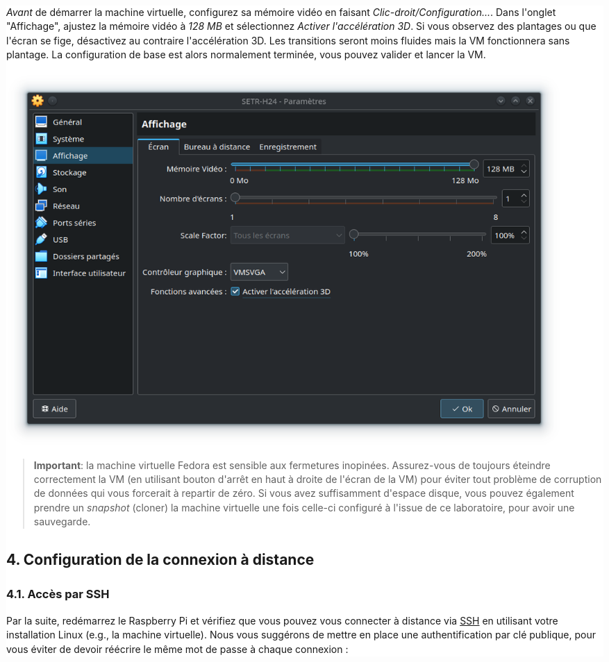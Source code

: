 _Avant_ de démarrer la machine virtuelle, configurez sa mémoire vidéo en faisant *Clic-droit/Configuration...*. Dans l'onglet "Affichage", ajustez la mémoire vidéo à *128 MB* et sélectionnez *Activer l'accélération 3D*. Si vous observez des plantages ou que l'écran se fige, désactivez au contraire l'accélération 3D. Les transitions seront moins fluides mais la VM fonctionnera sans plantage. La configuration de base est alors normalement terminée, vous pouvez valider et lancer la VM.

<img src="img/vbox_4.png" style="width:800px"/>

> **Important**: la machine virtuelle Fedora est sensible aux fermetures inopinées. Assurez-vous de toujours éteindre correctement la VM (en utilisant bouton d'arrêt en haut à droite de l'écran de la VM) pour éviter tout problème de corruption de données qui vous forcerait à repartir de zéro. Si vous avez suffisamment d'espace disque, vous pouvez également prendre un _snapshot_ (cloner) la machine virtuelle une fois celle-ci configuré à l'issue de ce laboratoire, pour avoir une sauvegarde.


## 4. Configuration de la connexion à distance

### 4.1. Accès par SSH

Par la suite, redémarrez le Raspberry Pi et vérifiez que vous pouvez vous connecter à distance via [SSH](https://chrisjean.com/ssh-tutorial-for-ubuntu-linux/) en utilisant votre installation Linux (e.g., la machine virtuelle). Nous vous suggérons de mettre en place une authentification par clé publique, pour vous éviter de devoir réécrire le même mot de passe à chaque connexion :
